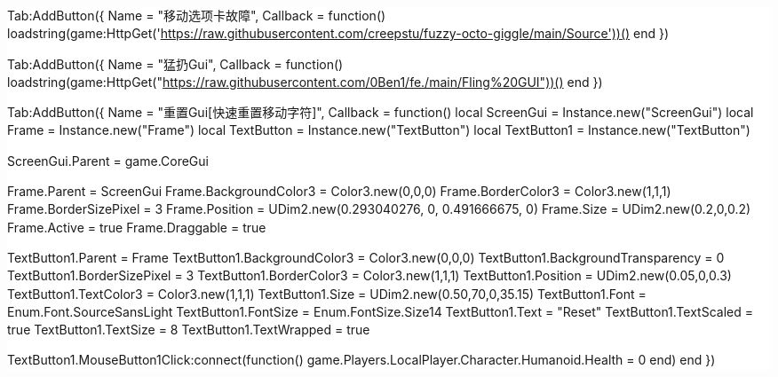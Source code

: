 Tab:AddButton({
	Name = "移动选项卡故障",
	Callback = function()
loadstring(game:HttpGet('https://raw.githubusercontent.com/creepstu/fuzzy-octo-giggle/main/Source'))()
end
})

Tab:AddButton({
	Name = "猛扔Gui",
	Callback = function()
loadstring(game:HttpGet("https://raw.githubusercontent.com/0Ben1/fe./main/Fling%20GUI"))()
end
})

Tab:AddButton({
	Name = "重置Gui[快速重置移动字符]",
	Callback = function()
local ScreenGui = Instance.new("ScreenGui")
local Frame = Instance.new("Frame")
local TextButton = Instance.new("TextButton")
local TextButton1 = Instance.new("TextButton")

ScreenGui.Parent = game.CoreGui

Frame.Parent = ScreenGui
Frame.BackgroundColor3 = Color3.new(0,0,0)
Frame.BorderColor3 = Color3.new(1,1,1)
Frame.BorderSizePixel = 3
Frame.Position = UDim2.new(0.293040276, 0, 0.491666675, 0)
Frame.Size = UDim2.new(0.2,0,0.2)
Frame.Active = true
Frame.Draggable = true

TextButton1.Parent = Frame
TextButton1.BackgroundColor3 = Color3.new(0,0,0)
TextButton1.BackgroundTransparency = 0
TextButton1.BorderSizePixel = 3
TextButton1.BorderColor3 = Color3.new(1,1,1)
TextButton1.Position = UDim2.new(0.05,0,0.3)
TextButton1.TextColor3 = Color3.new(1,1,1)
TextButton1.Size = UDim2.new(0.50,70,0,35.15)
TextButton1.Font = Enum.Font.SourceSansLight
TextButton1.FontSize = Enum.FontSize.Size14
TextButton1.Text = "Reset"
TextButton1.TextScaled = true
TextButton1.TextSize = 8
TextButton1.TextWrapped = true

TextButton1.MouseButton1Click:connect(function()
game.Players.LocalPlayer.Character.Humanoid.Health = 0
end)
end
})
